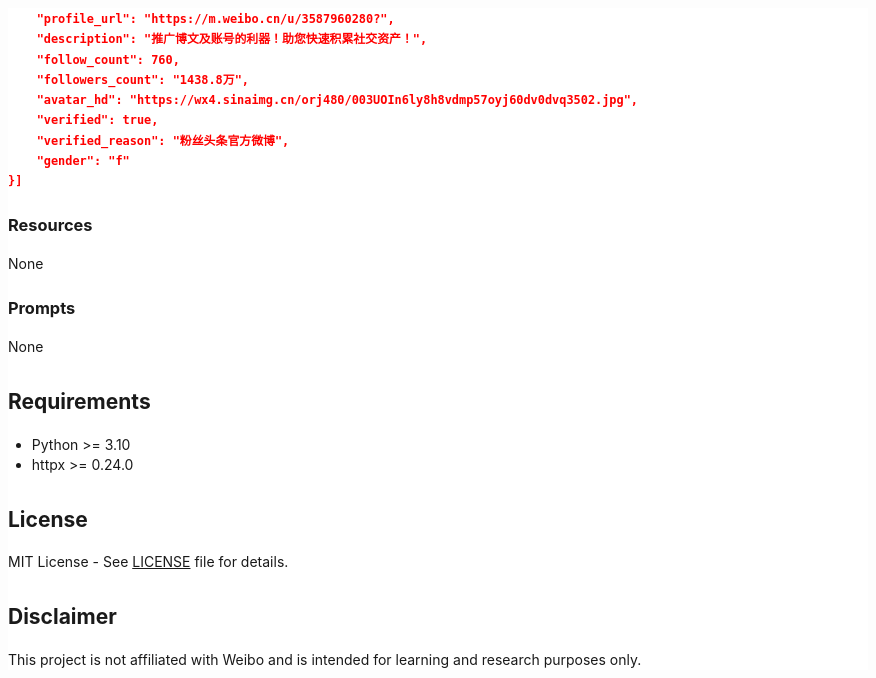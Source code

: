 ```json
    "profile_url": "https://m.weibo.cn/u/3587960280?",
    "description": "推广博文及账号的利器！助您快速积累社交资产！",
    "follow_count": 760,
    "followers_count": "1438.8万",
    "avatar_hd": "https://wx4.sinaimg.cn/orj480/003UOIn6ly8h8vdmp57oyj60dv0dvq3502.jpg",
    "verified": true,
    "verified_reason": "粉丝头条官方微博",
    "gender": "f"
}]
```

### Resources

None

### Prompts

None

## Requirements

- Python >= 3.10
- httpx >= 0.24.0

## License

MIT License - See [LICENSE](LICENSE) file for details.

## Disclaimer

This project is not affiliated with Weibo and is intended for learning and research purposes only.